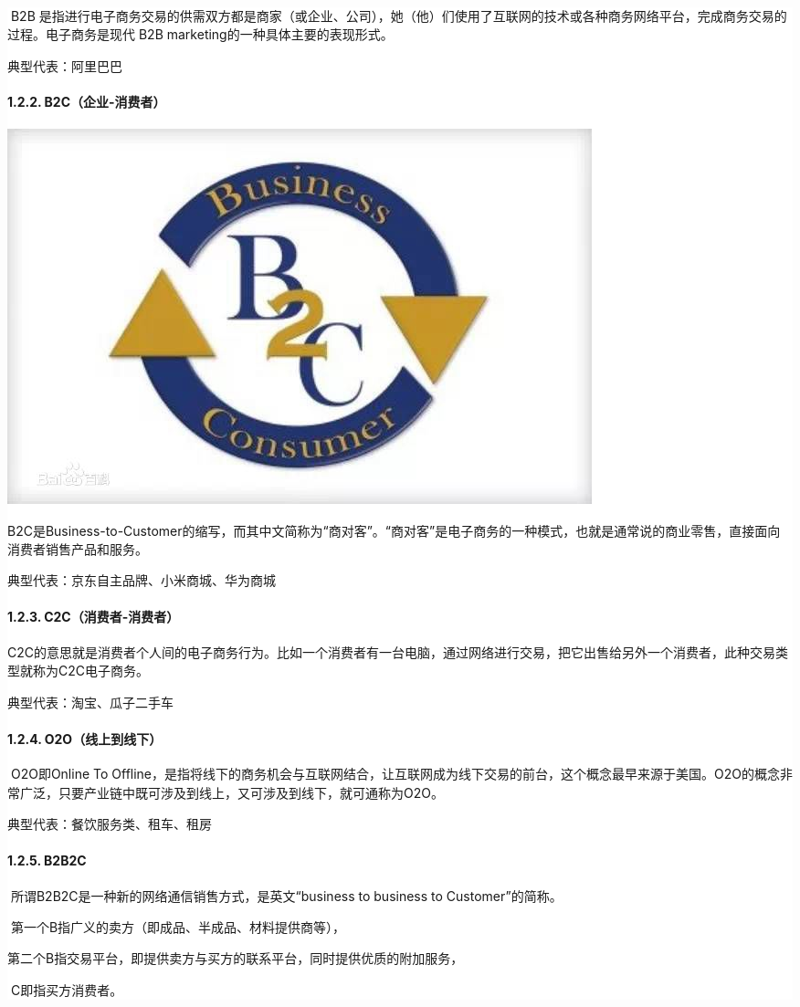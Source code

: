 ​	B2B 是指进行电子商务交易的供需双方都是商家（或企业、公司），她（他）们使用了互联网的技术或各种商务网络平台，完成商务交易的过程。电子商务是现代 B2B marketing的一种具体主要的表现形式。

典型代表：阿里巴巴

#### 1.2.2. B2C（企业-消费者）

![img](./assets/B2C.jpg)

​	B2C是Business-to-Customer的缩写，而其中文简称为“商对客”。“商对客”是电子商务的一种模式，也就是通常说的商业零售，直接面向消费者销售产品和服务。

典型代表：京东自主品牌、小米商城、华为商城

#### 1.2.3. C2C（消费者-消费者）

​	C2C的意思就是消费者个人间的电子商务行为。比如一个消费者有一台电脑，通过网络进行交易，把它出售给另外一个消费者，此种交易类型就称为C2C电子商务。

典型代表：淘宝、瓜子二手车

#### 1.2.4. O2O（线上到线下）

​	O2O即Online To Offline，是指将线下的商务机会与互联网结合，让互联网成为线下交易的前台，这个概念最早来源于美国。O2O的概念非常广泛，只要产业链中既可涉及到线上，又可涉及到线下，就可通称为O2O。

典型代表：餐饮服务类、租车、租房

#### 1.2.5. B2B2C

​	所谓B2B2C是一种新的网络通信销售方式，是英文“business to business to Customer”的简称。

​	第一个B指广义的卖方（即成品、半成品、材料提供商等），

​	第二个B指交易平台，即提供卖方与买方的联系平台，同时提供优质的附加服务，

​	C即指买方消费者。
